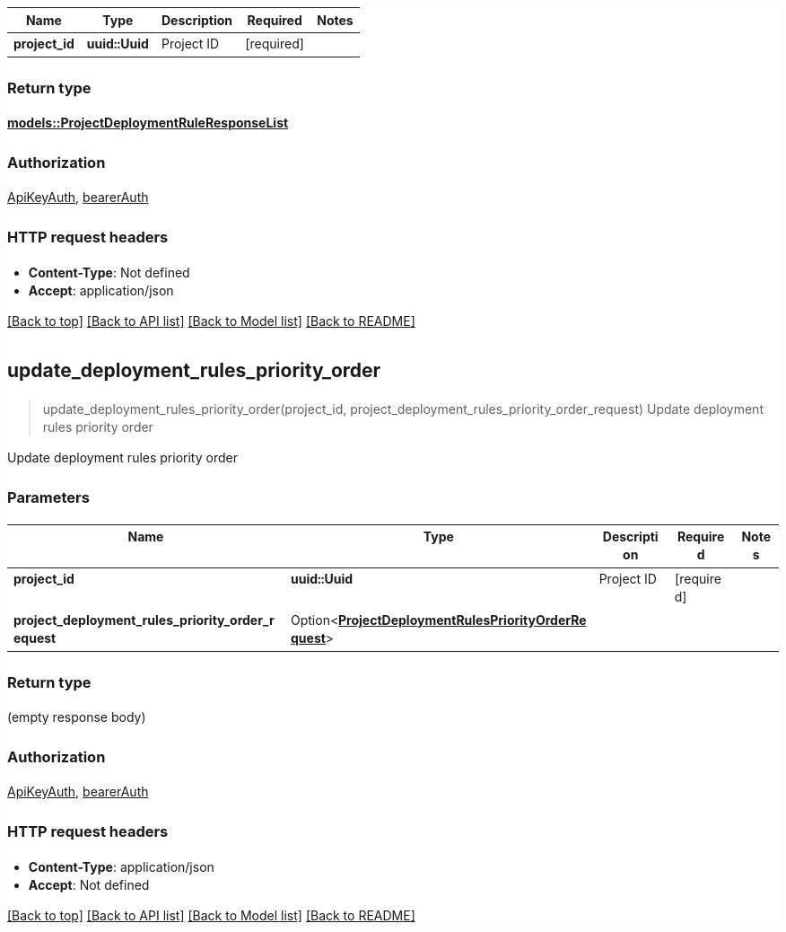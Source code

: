 Name | Type | Description  | Required | Notes
------------- | ------------- | ------------- | ------------- | -------------
**project_id** | **uuid::Uuid** | Project ID | [required] |

### Return type

[**models::ProjectDeploymentRuleResponseList**](ProjectDeploymentRuleResponseList.md)

### Authorization

[ApiKeyAuth](../README.md#ApiKeyAuth), [bearerAuth](../README.md#bearerAuth)

### HTTP request headers

- **Content-Type**: Not defined
- **Accept**: application/json

[[Back to top]](#) [[Back to API list]](../README.md#documentation-for-api-endpoints) [[Back to Model list]](../README.md#documentation-for-models) [[Back to README]](../README.md)


## update_deployment_rules_priority_order

> update_deployment_rules_priority_order(project_id, project_deployment_rules_priority_order_request)
Update deployment rules priority order

Update deployment rules priority order

### Parameters


Name | Type | Description  | Required | Notes
------------- | ------------- | ------------- | ------------- | -------------
**project_id** | **uuid::Uuid** | Project ID | [required] |
**project_deployment_rules_priority_order_request** | Option<[**ProjectDeploymentRulesPriorityOrderRequest**](ProjectDeploymentRulesPriorityOrderRequest.md)> |  |  |

### Return type

 (empty response body)

### Authorization

[ApiKeyAuth](../README.md#ApiKeyAuth), [bearerAuth](../README.md#bearerAuth)

### HTTP request headers

- **Content-Type**: application/json
- **Accept**: Not defined

[[Back to top]](#) [[Back to API list]](../README.md#documentation-for-api-endpoints) [[Back to Model list]](../README.md#documentation-for-models) [[Back to README]](../README.md)

